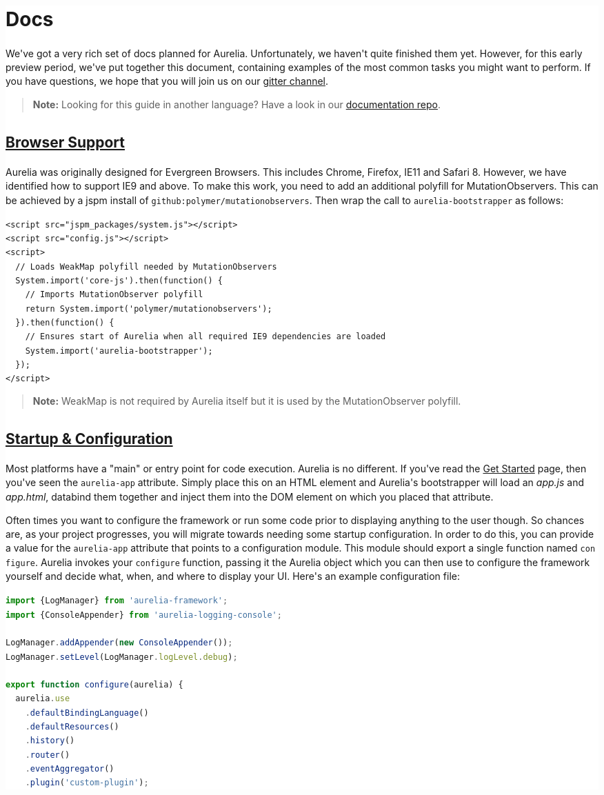 # Docs

We've got a very rich set of docs planned for Aurelia. Unfortunately, we haven't quite finished them yet. However, for this early preview period, we've put together this document, containing examples of the most common tasks you might want to perform. If you have questions, we hope that you will join us on our [gitter channel](https://gitter.im/aurelia/discuss).

> **Note:** Looking for this guide in another language? Have a look in our [documentation repo](https://github.com/aurelia/documentation).

<h2 id="browser-support"><a href="#browser-support">Browser Support</a></h2>

Aurelia was originally designed for Evergreen Browsers. This includes Chrome, Firefox, IE11 and Safari 8. However, we have identified how to support IE9 and above. To make this work, you need to add an additional polyfill for MutationObservers. This can be achieved by a jspm install of `github:polymer/mutationobservers`. Then wrap the call to `aurelia-bootstrapper` as follows:

```markup
<script src="jspm_packages/system.js"></script>
<script src="config.js"></script>
<script>
  // Loads WeakMap polyfill needed by MutationObservers
  System.import('core-js').then(function() {
    // Imports MutationObserver polyfill
    return System.import('polymer/mutationobservers');
  }).then(function() {
    // Ensures start of Aurelia when all required IE9 dependencies are loaded
    System.import('aurelia-bootstrapper');
  });
</script>
```

> **Note:** WeakMap is not required by Aurelia itself but it is used by the MutationObserver polyfill.


<h2 id="startup-and-configuration"><a href="#startup-and-configuration">Startup & Configuration</a></h2>

Most platforms have a "main" or entry point for code execution. Aurelia is no different. If you've read the [Get Started](/get-started.html) page, then you've seen the `aurelia-app` attribute. Simply place this on an HTML element and Aurelia's bootstrapper will load an _app.js_ and _app.html_, databind them together and inject them into the DOM element on which you placed that attribute.

Often times you want to configure the framework or run some code prior to displaying anything to the user though. So chances are, as your project progresses, you will migrate towards needing some startup configuration. In order to do this, you can provide a value for the `aurelia-app` attribute that points to a configuration module. This module should export a single function named `configure`. Aurelia invokes your `configure` function, passing it the Aurelia object which you can then use to configure the framework yourself and decide what, when, and where to display your UI. Here's an example configuration file:

```javascript
import {LogManager} from 'aurelia-framework';
import {ConsoleAppender} from 'aurelia-logging-console';

LogManager.addAppender(new ConsoleAppender());
LogManager.setLevel(LogManager.logLevel.debug);

export function configure(aurelia) {
  aurelia.use
    .defaultBindingLanguage()
    .defaultResources()
    .history()
    .router()
    .eventAggregator()
    .plugin('custom-plugin');
```